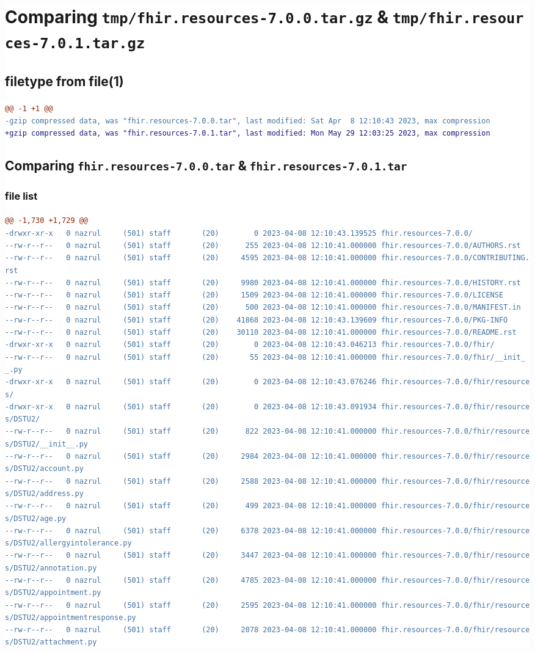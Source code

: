 # Comparing `tmp/fhir.resources-7.0.0.tar.gz` & `tmp/fhir.resources-7.0.1.tar.gz`

## filetype from file(1)

```diff
@@ -1 +1 @@
-gzip compressed data, was "fhir.resources-7.0.0.tar", last modified: Sat Apr  8 12:10:43 2023, max compression
+gzip compressed data, was "fhir.resources-7.0.1.tar", last modified: Mon May 29 12:03:25 2023, max compression
```

## Comparing `fhir.resources-7.0.0.tar` & `fhir.resources-7.0.1.tar`

### file list

```diff
@@ -1,730 +1,729 @@
-drwxr-xr-x   0 nazrul     (501) staff       (20)        0 2023-04-08 12:10:43.139525 fhir.resources-7.0.0/
--rw-r--r--   0 nazrul     (501) staff       (20)      255 2023-04-08 12:10:41.000000 fhir.resources-7.0.0/AUTHORS.rst
--rw-r--r--   0 nazrul     (501) staff       (20)     4595 2023-04-08 12:10:41.000000 fhir.resources-7.0.0/CONTRIBUTING.rst
--rw-r--r--   0 nazrul     (501) staff       (20)     9980 2023-04-08 12:10:41.000000 fhir.resources-7.0.0/HISTORY.rst
--rw-r--r--   0 nazrul     (501) staff       (20)     1509 2023-04-08 12:10:41.000000 fhir.resources-7.0.0/LICENSE
--rw-r--r--   0 nazrul     (501) staff       (20)      500 2023-04-08 12:10:41.000000 fhir.resources-7.0.0/MANIFEST.in
--rw-r--r--   0 nazrul     (501) staff       (20)    41868 2023-04-08 12:10:43.139609 fhir.resources-7.0.0/PKG-INFO
--rw-r--r--   0 nazrul     (501) staff       (20)    30110 2023-04-08 12:10:41.000000 fhir.resources-7.0.0/README.rst
-drwxr-xr-x   0 nazrul     (501) staff       (20)        0 2023-04-08 12:10:43.046213 fhir.resources-7.0.0/fhir/
--rw-r--r--   0 nazrul     (501) staff       (20)       55 2023-04-08 12:10:41.000000 fhir.resources-7.0.0/fhir/__init__.py
-drwxr-xr-x   0 nazrul     (501) staff       (20)        0 2023-04-08 12:10:43.076246 fhir.resources-7.0.0/fhir/resources/
-drwxr-xr-x   0 nazrul     (501) staff       (20)        0 2023-04-08 12:10:43.091934 fhir.resources-7.0.0/fhir/resources/DSTU2/
--rw-r--r--   0 nazrul     (501) staff       (20)      822 2023-04-08 12:10:41.000000 fhir.resources-7.0.0/fhir/resources/DSTU2/__init__.py
--rw-r--r--   0 nazrul     (501) staff       (20)     2984 2023-04-08 12:10:41.000000 fhir.resources-7.0.0/fhir/resources/DSTU2/account.py
--rw-r--r--   0 nazrul     (501) staff       (20)     2588 2023-04-08 12:10:41.000000 fhir.resources-7.0.0/fhir/resources/DSTU2/address.py
--rw-r--r--   0 nazrul     (501) staff       (20)      499 2023-04-08 12:10:41.000000 fhir.resources-7.0.0/fhir/resources/DSTU2/age.py
--rw-r--r--   0 nazrul     (501) staff       (20)     6378 2023-04-08 12:10:41.000000 fhir.resources-7.0.0/fhir/resources/DSTU2/allergyintolerance.py
--rw-r--r--   0 nazrul     (501) staff       (20)     3447 2023-04-08 12:10:41.000000 fhir.resources-7.0.0/fhir/resources/DSTU2/annotation.py
--rw-r--r--   0 nazrul     (501) staff       (20)     4785 2023-04-08 12:10:41.000000 fhir.resources-7.0.0/fhir/resources/DSTU2/appointment.py
--rw-r--r--   0 nazrul     (501) staff       (20)     2595 2023-04-08 12:10:41.000000 fhir.resources-7.0.0/fhir/resources/DSTU2/appointmentresponse.py
--rw-r--r--   0 nazrul     (501) staff       (20)     2078 2023-04-08 12:10:41.000000 fhir.resources-7.0.0/fhir/resources/DSTU2/attachment.py
```